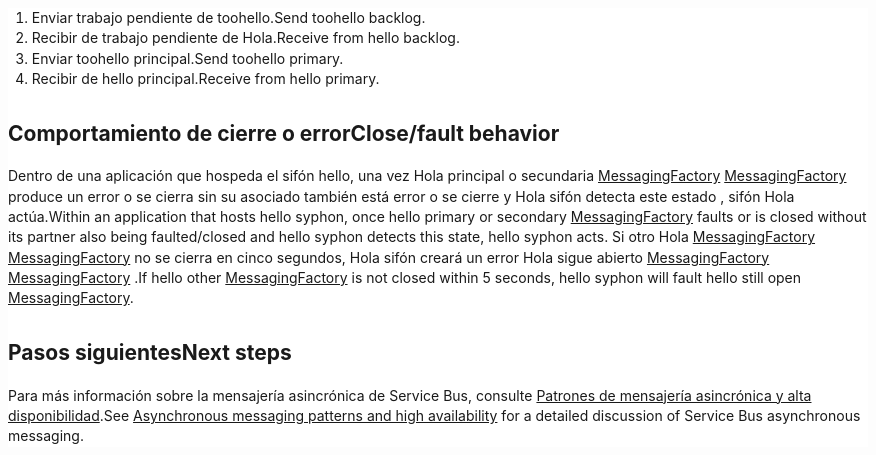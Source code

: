 1. <span data-ttu-id="1705c-198">Enviar trabajo pendiente de toohello.</span><span class="sxs-lookup"><span data-stu-id="1705c-198">Send toohello backlog.</span></span>
2. <span data-ttu-id="1705c-199">Recibir de trabajo pendiente de Hola.</span><span class="sxs-lookup"><span data-stu-id="1705c-199">Receive from hello backlog.</span></span>
3. <span data-ttu-id="1705c-200">Enviar toohello principal.</span><span class="sxs-lookup"><span data-stu-id="1705c-200">Send toohello primary.</span></span>
4. <span data-ttu-id="1705c-201">Recibir de hello principal.</span><span class="sxs-lookup"><span data-stu-id="1705c-201">Receive from hello primary.</span></span>

## <a name="closefault-behavior"></a><span data-ttu-id="1705c-202">Comportamiento de cierre o error</span><span class="sxs-lookup"><span data-stu-id="1705c-202">Close/fault behavior</span></span>
<span data-ttu-id="1705c-203">Dentro de una aplicación que hospeda el sifón hello, una vez Hola principal o secundaria [MessagingFactory] [ MessagingFactory] produce un error o se cierra sin su asociado también está error o se cierre y Hola sifón detecta este estado , sifón Hola actúa.</span><span class="sxs-lookup"><span data-stu-id="1705c-203">Within an application that hosts hello syphon, once hello primary or secondary [MessagingFactory][MessagingFactory] faults or is closed without its partner also being faulted/closed and hello syphon detects this state, hello syphon acts.</span></span> <span data-ttu-id="1705c-204">Si otro Hola [MessagingFactory] [ MessagingFactory] no se cierra en cinco segundos, Hola sifón creará un error Hola sigue abierto [MessagingFactory] [ MessagingFactory] .</span><span class="sxs-lookup"><span data-stu-id="1705c-204">If hello other [MessagingFactory][MessagingFactory] is not closed within 5 seconds, hello syphon will fault hello still open [MessagingFactory][MessagingFactory].</span></span>

## <a name="next-steps"></a><span data-ttu-id="1705c-205">Pasos siguientes</span><span class="sxs-lookup"><span data-stu-id="1705c-205">Next steps</span></span>
<span data-ttu-id="1705c-206">Para más información sobre la mensajería asincrónica de Service Bus, consulte [Patrones de mensajería asincrónica y alta disponibilidad][Asynchronous messaging patterns and high availability].</span><span class="sxs-lookup"><span data-stu-id="1705c-206">See [Asynchronous messaging patterns and high availability][Asynchronous messaging patterns and high availability] for a detailed discussion of Service Bus asynchronous messaging.</span></span> 

[PairNamespaceAsync]: /dotnet/api/microsoft.servicebus.messaging.messagingfactory#Microsoft_ServiceBus_Messaging_MessagingFactory_PairNamespaceAsync_Microsoft_ServiceBus_Messaging_PairedNamespaceOptions_
[SendAvailabilityPairedNamespaceOptions]: /dotnet/api/microsoft.servicebus.messaging.sendavailabilitypairednamespaceoptions
[MessageSender]: /dotnet/api/microsoft.servicebus.messaging.messagesender
[MessagingFactory]: /dotnet/api/microsoft.servicebus.messaging.messagingfactory
[FailoverInterval]: /dotnet/api/microsoft.servicebus.messaging.pairednamespaceoptions#Microsoft_ServiceBus_Messaging_PairedNamespaceOptions_FailoverInterval
[MessagingException]: /dotnet/api/microsoft.servicebus.messaging.messagingexception
[TimeoutException]: https://msdn.microsoft.com/library/azure/system.timeoutexception.aspx
[BrokeredMessage]: /dotnet/api/microsoft.servicebus.messaging.brokeredmessage
[QueueDescription]: /dotnet/api/microsoft.servicebus.messaging.queuedescription
[TimeSpan]: https://msdn.microsoft.com/library/azure/system.timespan.aspx
[PingPrimaryInterval]: /dotnet/api/microsoft.servicebus.messaging.sendavailabilitypairednamespaceoptions#Microsoft_ServiceBus_Messaging_SendAvailabilityPairedNamespaceOptions_PingPrimaryInterval
[QueueClient]: /dotnet/api/microsoft.servicebus.messaging.queueclient
[TopicClient]: /dotnet/api/microsoft.servicebus.messaging.topicclient
[ContentType]: /dotnet/api/microsoft.servicebus.messaging.brokeredmessage#Microsoft_ServiceBus_Messaging_BrokeredMessage_ContentType
[TimeToLive]: /dotnet/api/microsoft.servicebus.messaging.brokeredmessage#Microsoft_ServiceBus_Messaging_BrokeredMessage_TimeToLive
[Asynchronous messaging patterns and high availability]: service-bus-async-messaging.md
[0]: ./media/service-bus-paired-namespaces/IC673405.png
[1]: ./media/service-bus-paired-namespaces/IC673406.png
[2]: ./media/service-bus-paired-namespaces/IC673407.png
